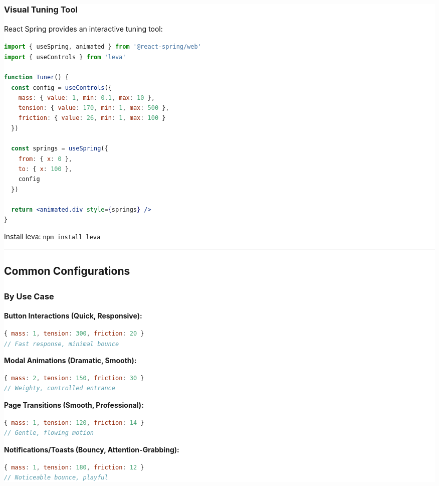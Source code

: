 
### Visual Tuning Tool

React Spring provides an interactive tuning tool:

```jsx
import { useSpring, animated } from '@react-spring/web'
import { useControls } from 'leva'

function Tuner() {
  const config = useControls({
    mass: { value: 1, min: 0.1, max: 10 },
    tension: { value: 170, min: 1, max: 500 },
    friction: { value: 26, min: 1, max: 100 }
  })

  const springs = useSpring({
    from: { x: 0 },
    to: { x: 100 },
    config
  })

  return <animated.div style={springs} />
}
```

Install leva: `npm install leva`

---

## Common Configurations

### By Use Case

**Button Interactions (Quick, Responsive):**
```jsx
{ mass: 1, tension: 300, friction: 20 }
// Fast response, minimal bounce
```

**Modal Animations (Dramatic, Smooth):**
```jsx
{ mass: 2, tension: 150, friction: 30 }
// Weighty, controlled entrance
```

**Page Transitions (Smooth, Professional):**
```jsx
{ mass: 1, tension: 120, friction: 14 }
// Gentle, flowing motion
```

**Notifications/Toasts (Bouncy, Attention-Grabbing):**
```jsx
{ mass: 1, tension: 180, friction: 12 }
// Noticeable bounce, playful
```
